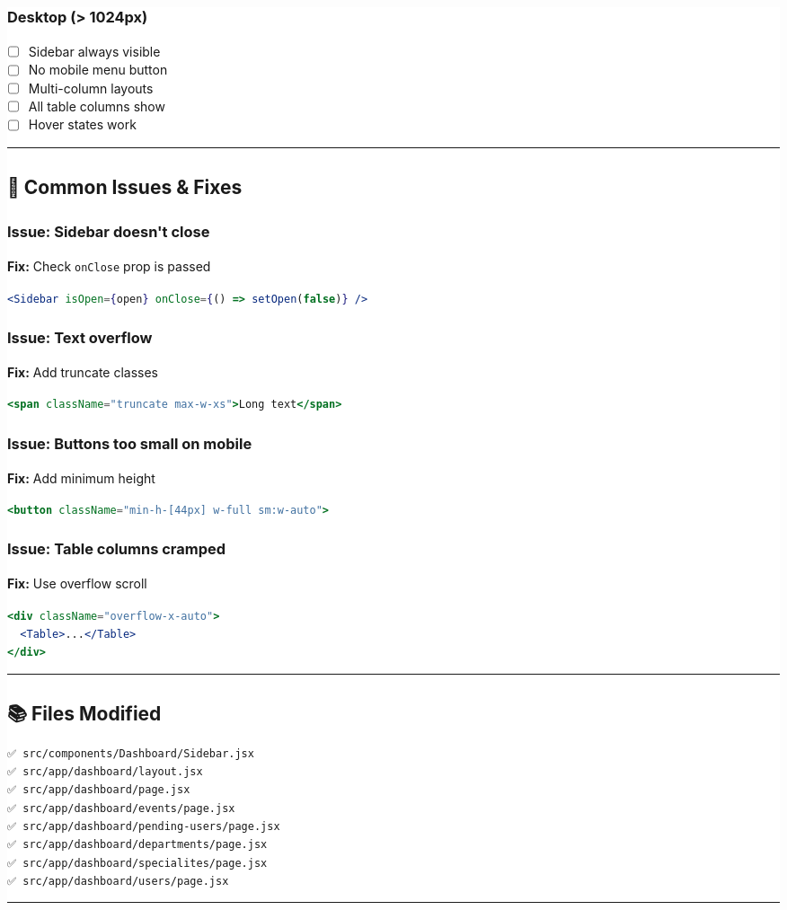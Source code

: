 ### Desktop (> 1024px)
- [ ] Sidebar always visible
- [ ] No mobile menu button
- [ ] Multi-column layouts
- [ ] All table columns show
- [ ] Hover states work

---

## 🐛 Common Issues & Fixes

### Issue: Sidebar doesn't close
**Fix:** Check `onClose` prop is passed
```jsx
<Sidebar isOpen={open} onClose={() => setOpen(false)} />
```

### Issue: Text overflow
**Fix:** Add truncate classes
```jsx
<span className="truncate max-w-xs">Long text</span>
```

### Issue: Buttons too small on mobile
**Fix:** Add minimum height
```jsx
<button className="min-h-[44px] w-full sm:w-auto">
```

### Issue: Table columns cramped
**Fix:** Use overflow scroll
```jsx
<div className="overflow-x-auto">
  <Table>...</Table>
</div>
```

---

## 📚 Files Modified

```
✅ src/components/Dashboard/Sidebar.jsx
✅ src/app/dashboard/layout.jsx
✅ src/app/dashboard/page.jsx
✅ src/app/dashboard/events/page.jsx
✅ src/app/dashboard/pending-users/page.jsx
✅ src/app/dashboard/departments/page.jsx
✅ src/app/dashboard/specialites/page.jsx
✅ src/app/dashboard/users/page.jsx
```

---